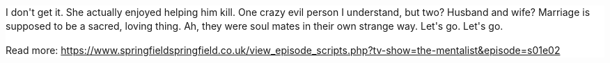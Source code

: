 I don't get it.
She actually enjoyed helping him kill.
One crazy evil person I understand, but two? Husband and wife? Marriage is supposed to be a sacred, loving thing.
Ah, they were soul mates in their own strange way.
Let's go.
Let's go.

Read more: https://www.springfieldspringfield.co.uk/view_episode_scripts.php?tv-show=the-mentalist&episode=s01e02
